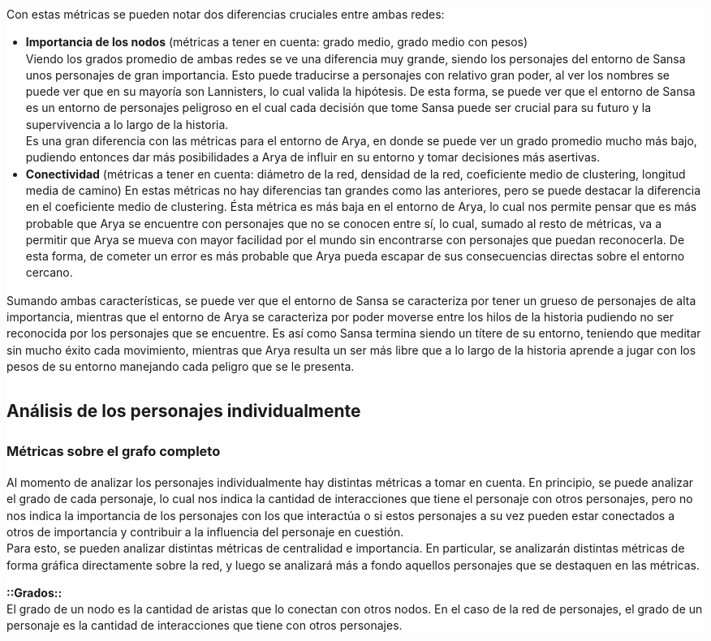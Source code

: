 Con estas métricas se pueden notar dos diferencias cruciales entre ambas redes:

- **Importancia de los nodos** (métricas a tener en cuenta: grado medio, grado medio con pesos)  
Viendo los grados promedio de ambas redes se ve una diferencia muy grande, siendo los personajes del entorno de Sansa unos personajes de gran importancia. Esto puede traducirse a personajes con relativo gran poder, al ver los nombres se puede ver que en su mayoría son Lannisters, lo cual valida la hipótesis. De esta forma, se puede ver que el entorno de Sansa es un entorno de personajes peligroso en el cual cada decisión que tome Sansa puede ser crucial para su futuro y la supervivencia a lo largo de la historia.  
Es una gran diferencia con las métricas para el entorno de Arya, en donde se puede ver un grado promedio mucho más bajo, pudiendo entonces dar más posibilidades a Arya de influir en su entorno y tomar decisiones más asertivas.  
- **Conectividad** (métricas a tener en cuenta: diámetro de la red, densidad de la red, coeficiente medio de clustering, longitud media de camino)
En estas métricas no hay diferencias tan grandes como las anteriores, pero se puede destacar la diferencia en el coeficiente medio de clustering. Ésta métrica es más baja en el entorno de Arya, lo cual nos permite pensar que es más probable que Arya se encuentre con personajes que no se conocen entre sí, lo cual, sumado al resto de métricas, va a permitir que Arya se mueva con mayor facilidad por el mundo sin encontrarse con personajes que puedan reconocerla. De esta forma, de cometer un error es más probable que Arya pueda escapar de sus consecuencias directas sobre el entorno cercano.  

Sumando ambas características, se puede ver que el entorno de Sansa se caracteriza por tener un grueso de personajes de alta importancia, mientras que el entorno de Arya se caracteriza por poder moverse entre los hilos de la historia pudiendo no ser reconocida por los personajes que se encuentre. Es así como Sansa termina siendo un títere de su entorno, teniendo que meditar sin mucho éxito cada movimiento, mientras que Arya resulta un ser más libre que a lo largo de la historia aprende a jugar con los pesos de su entorno manejando cada peligro que se le presenta.  

## Análisis de los personajes individualmente

### Métricas sobre el grafo completo

Al momento de analizar los personajes individualmente hay distintas métricas a tomar en cuenta. En principio, se puede analizar el grado de cada personaje, lo cual nos indica la cantidad de interacciones que tiene el personaje con otros personajes, pero no nos indica la importancia de los personajes con los que interactúa o si estos personajes a su vez pueden estar conectados a otros de importancia y contribuir a la influencia del personaje en cuestión.   
Para esto, se pueden analizar distintas métricas de centralidad e importancia. En particular, se analizarán distintas métricas de forma gráfica directamente sobre la red, y luego se analizará más a fondo aquellos personajes que se destaquen en las métricas.  

**::Grados::**  
El grado de un nodo es la cantidad de aristas que lo conectan con otros nodos. En el caso de la red de personajes, el grado de un personaje es la cantidad de interacciones que tiene con otros personajes.
